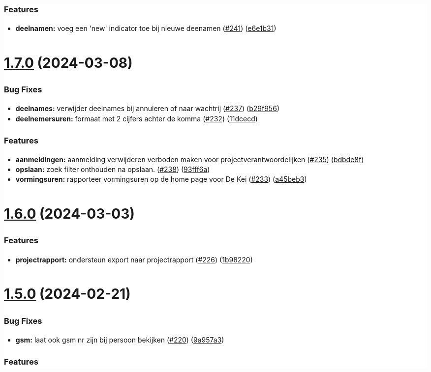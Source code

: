 ### Features

- **deelnamen:** voeg een 'new' indicator toe bij nieuwe deenamen ([#241](https://github.com/nicojs/rock-solid/issues/241)) ([e6e1b31](https://github.com/nicojs/rock-solid/commit/e6e1b3113de958252df455a288d52d240dd95537))

# [1.7.0](https://github.com/nicojs/rock-solid/compare/v1.6.0...v1.7.0) (2024-03-08)

### Bug Fixes

- **deelnames:** verwijder deelnames bij annuleren of naar wachtrij ([#237](https://github.com/nicojs/rock-solid/issues/237)) ([b29f956](https://github.com/nicojs/rock-solid/commit/b29f95633d2f4cd7636d2d1861b021dd06f3b2b3))
- **deelnemersuren:** formaat met 2 cijfers achter de komma ([#232](https://github.com/nicojs/rock-solid/issues/232)) ([11dcecd](https://github.com/nicojs/rock-solid/commit/11dcecdf124faddfb5589b9073868844eda54479))

### Features

- **aanmeldingen:** aanmelding verwijderen verboden maken voor projectverantwoordelijken ([#235](https://github.com/nicojs/rock-solid/issues/235)) ([bdbde8f](https://github.com/nicojs/rock-solid/commit/bdbde8f52bc9527851be96422d5f2d6ca0e6610e))
- **opslaan:** zoek filter onthouden na opslaan. ([#238](https://github.com/nicojs/rock-solid/issues/238)) ([93fff6a](https://github.com/nicojs/rock-solid/commit/93fff6a17387349748ec26b72f94686a3d78cfce))
- **vormingsuren:** rapporteer vormingsuren op de home page voor De Kei ([#233](https://github.com/nicojs/rock-solid/issues/233)) ([a45beb3](https://github.com/nicojs/rock-solid/commit/a45beb3a3f22e4869c4cc58fa83b908ed5b05470))

# [1.6.0](https://github.com/nicojs/rock-solid/compare/v1.5.0...v1.6.0) (2024-03-03)

### Features

- **projectrapport:** ondersteun export naar projectrapport ([#226](https://github.com/nicojs/rock-solid/issues/226)) ([1b98220](https://github.com/nicojs/rock-solid/commit/1b982209c6d0f0ad8b3826953db52903d6cad1a2))

# [1.5.0](https://github.com/nicojs/rock-solid/compare/v1.4.0...v1.5.0) (2024-02-21)

### Bug Fixes

- **gsm:** laat ook gsm nr zijn bij persoon bekijken ([#220](https://github.com/nicojs/rock-solid/issues/220)) ([9a957a3](https://github.com/nicojs/rock-solid/commit/9a957a3a2a0d40c046fd3e6280c17b272dd5495e))

### Features
